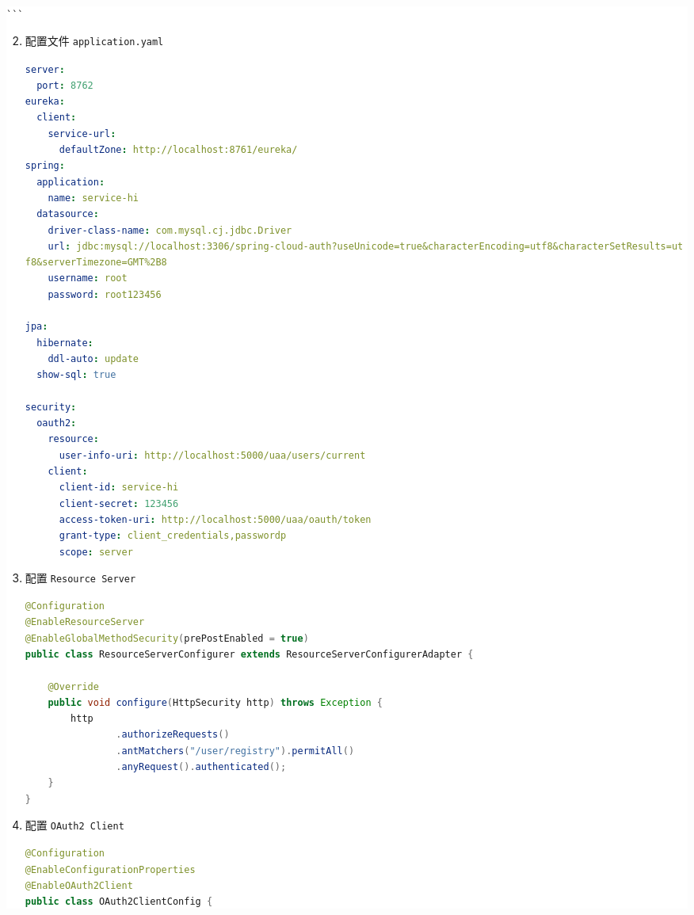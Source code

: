     ```
2. 配置文件 `application.yaml`
    ```yaml
    server:
      port: 8762
    eureka:
      client:
        service-url:
          defaultZone: http://localhost:8761/eureka/
    spring:
      application:
        name: service-hi
      datasource:
        driver-class-name: com.mysql.cj.jdbc.Driver
        url: jdbc:mysql://localhost:3306/spring-cloud-auth?useUnicode=true&characterEncoding=utf8&characterSetResults=utf8&serverTimezone=GMT%2B8
        username: root
        password: root123456
    
    jpa:
      hibernate:
        ddl-auto: update
      show-sql: true
    
    security:
      oauth2:
        resource:
          user-info-uri: http://localhost:5000/uaa/users/current
        client:
          client-id: service-hi
          client-secret: 123456
          access-token-uri: http://localhost:5000/uaa/oauth/token
          grant-type: client_credentials,passwordp
          scope: server
    ```
3. 配置 `Resource Server`
    ```java
    @Configuration
    @EnableResourceServer
    @EnableGlobalMethodSecurity(prePostEnabled = true)
    public class ResourceServerConfigurer extends ResourceServerConfigurerAdapter {
    
        @Override
        public void configure(HttpSecurity http) throws Exception {
            http
                    .authorizeRequests()
                    .antMatchers("/user/registry").permitAll()
                    .anyRequest().authenticated();
        }
    }
    ```
4. 配置 `OAuth2 Client`
    ```java
    @Configuration
    @EnableConfigurationProperties
    @EnableOAuth2Client
    public class OAuth2ClientConfig {
    